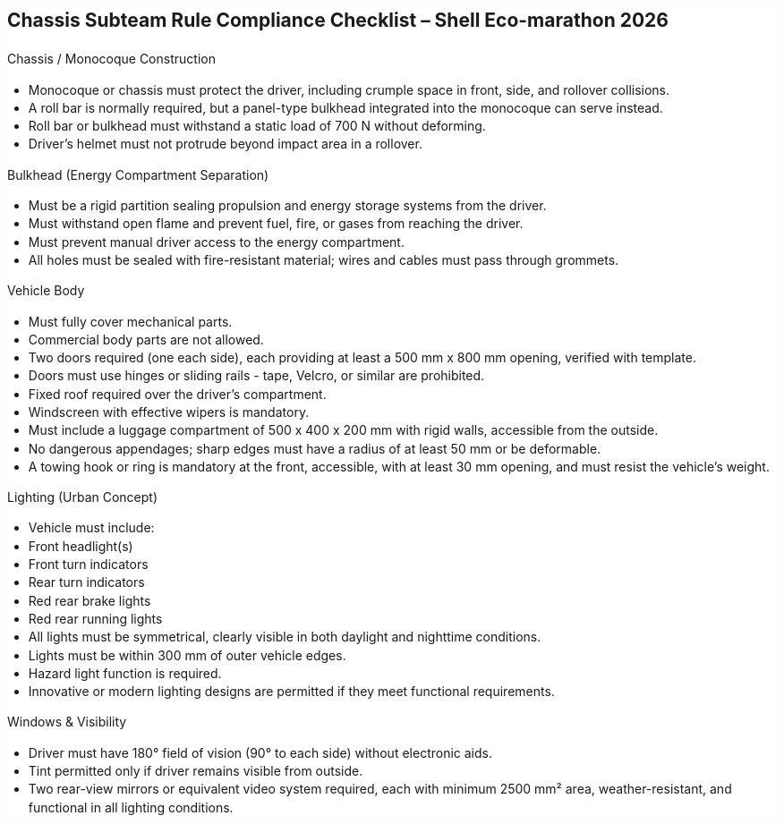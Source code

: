 ## Chassis Subteam Rule Compliance Checklist – Shell Eco-marathon 2026

Chassis / Monocoque Construction

- Monocoque or chassis must protect the driver, including crumple space in front, side, and rollover collisions.
- A roll bar is normally required, but a panel-type bulkhead integrated into the monocoque can serve instead.
- Roll bar or bulkhead must withstand a static load of 700 N without deforming.
- Driver’s helmet must not protrude beyond impact area in a rollover.

Bulkhead (Energy Compartment Separation)

- Must be a rigid partition sealing propulsion and energy storage systems from the driver.
- Must withstand open flame and prevent fuel, fire, or gases from reaching the driver.
- Must prevent manual driver access to the energy compartment.
- All holes must be sealed with fire-resistant material; wires and cables must pass through grommets.

Vehicle Body

- Must fully cover mechanical parts.
- Commercial body parts are not allowed.
- Two doors required (one each side), each providing at least a 500 mm x 800 mm opening, verified with template.
- Doors must use hinges or sliding rails - tape, Velcro, or similar are prohibited.
- Fixed roof required over the driver’s compartment.
- Windscreen with effective wipers is mandatory.
- Must include a luggage compartment of 500 x 400 x 200 mm with rigid walls, accessible from the outside.
- No dangerous appendages; sharp edges must have a radius of at least 50 mm or be deformable.
- A towing hook or ring is mandatory at the front, accessible, with at least 30 mm opening, and must resist the vehicle’s weight.

Lighting (Urban Concept)

- Vehicle must include:
- Front headlight(s)
- Front turn indicators
- Rear turn indicators
- Red rear brake lights
- Red rear running lights
- All lights must be symmetrical, clearly visible in both daylight and nighttime conditions.
- Lights must be within 300 mm of outer vehicle edges.
- Hazard light function is required.
- Innovative or modern lighting designs are permitted if they meet functional requirements.

Windows & Visibility

- Driver must have 180° field of vision (90° to each side) without electronic aids.
- Tint permitted only if driver remains visible from outside.
- Two rear-view mirrors or equivalent video system required, each with minimum 2500 mm² area, weather-resistant, and functional in all lighting conditions.
